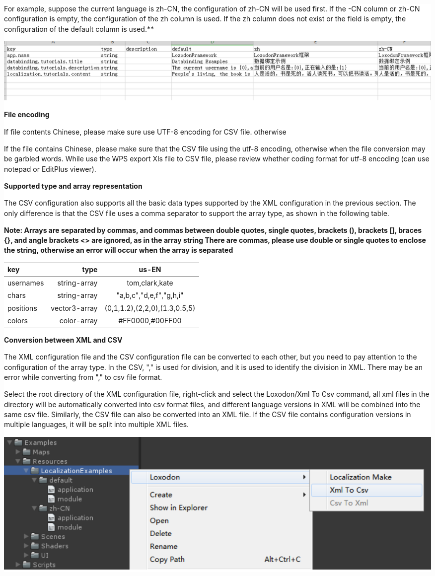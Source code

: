 For example, suppose the current language is zh-CN, the configuration of zh-CN will be used first. If the -CN column or zh-CN configuration is empty, the configuration of the zh column is used. If the zh column does not exist or the field is empty, the configuration of the default column is used.**

![](images/csv.png)

**File encoding**

If file contents Chinese, please make sure use UTF-8 encoding for CSV file. otherwise

If the file contains Chinese, please make sure that the CSV file using the utf-8 encoding, otherwise when the file conversion may be garbled words. While use the WPS export Xls file to CSV file, please review whether coding format for utf-8 encoding (can use notepad or EditPlus viewer).

**Supported type and array representation**

The CSV configuration also supports all the basic data types supported by the XML configuration in the previous section. The only difference is that the CSV file uses a comma separator to support the array type, as shown in the following table.

**Note: Arrays are separated by commas, and commas between double quotes, single quotes, brackets (), brackets [], braces {}, and angle brackets <> are ignored, as in the array string There are commas, please use double or single quotes to enclose the string, otherwise an error will occur when the array is separated**

| key | type | us-EN |
| :------| ------: | :------: |
| usernames | string-array | tom,clark,kate |
| chars | string-array | "a,b,c","d,e,f","g,h,i" |
| positions | vector3-array | (0,1,1.2),(2,2,0),(1.3,0.5,5) |
| colors | color-array | #FF0000,#00FF00 |

**Conversion between XML and CSV**

The XML configuration file and the CSV configuration file can be converted to each other, but you need to pay attention to the configuration of the array type. In the CSV, "," is used for division, and it is used to identify the division in XML. There may be an error while converting from "," to csv file format.

Select the root directory of the XML configuration file, right-click and select the Loxodon/Xml To Csv command, all xml files in the directory will be automatically converted into csv format files, and different language versions in XML will be combined into the same csv file. Similarly, the CSV file can also be converted into an XML file. If the CSV file contains configuration versions in multiple languages, it will be split into multiple XML files.

![](images/xml2csv.png)